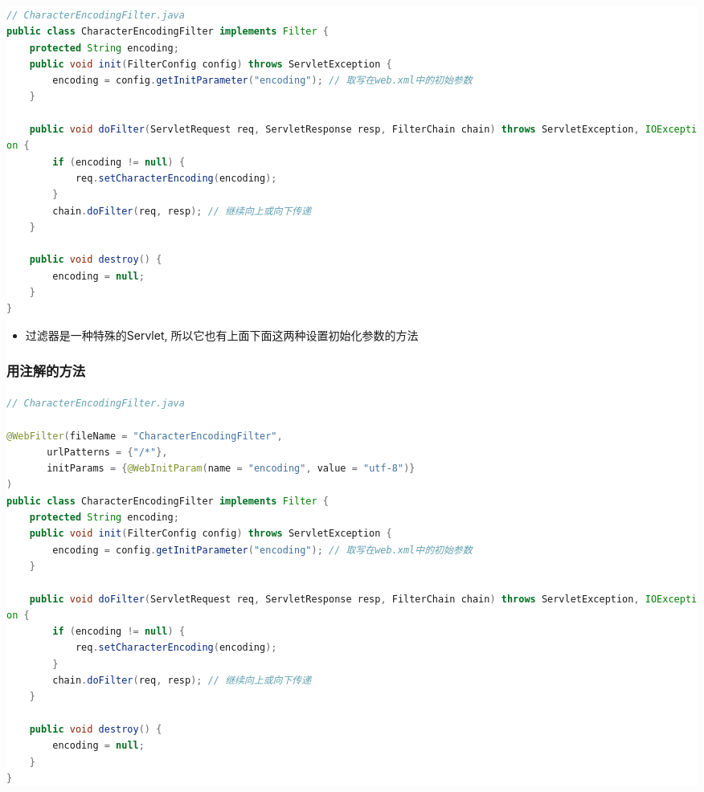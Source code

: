 ```java
// CharacterEncodingFilter.java
public class CharacterEncodingFilter implements Filter {
    protected String encoding;
    public void init(FilterConfig config) throws ServletException {
        encoding = config.getInitParameter("encoding"); // 取写在web.xml中的初始参数
    }

    public void doFilter(ServletRequest req, ServletResponse resp, FilterChain chain) throws ServletException, IOException {
        if (encoding != null) {
            req.setCharacterEncoding(encoding);
        }
        chain.doFilter(req, resp); // 继续向上或向下传递
    }

    public void destroy() {
        encoding = null;
    }
}
```

- 过滤器是一种特殊的Servlet, 所以它也有上面下面这两种设置初始化参数的方法

### 用注解的方法

```java
// CharacterEncodingFilter.java

@WebFilter(fileName = "CharacterEncodingFilter", 
       urlPatterns = {"/*"}, 
       initParams = {@WebInitParam(name = "encoding", value = "utf-8")}
)
public class CharacterEncodingFilter implements Filter {
    protected String encoding;
    public void init(FilterConfig config) throws ServletException {
        encoding = config.getInitParameter("encoding"); // 取写在web.xml中的初始参数
    }

    public void doFilter(ServletRequest req, ServletResponse resp, FilterChain chain) throws ServletException, IOException {
        if (encoding != null) {
            req.setCharacterEncoding(encoding);
        }
        chain.doFilter(req, resp); // 继续向上或向下传递
    }

    public void destroy() {
        encoding = null;
    }
}
```

